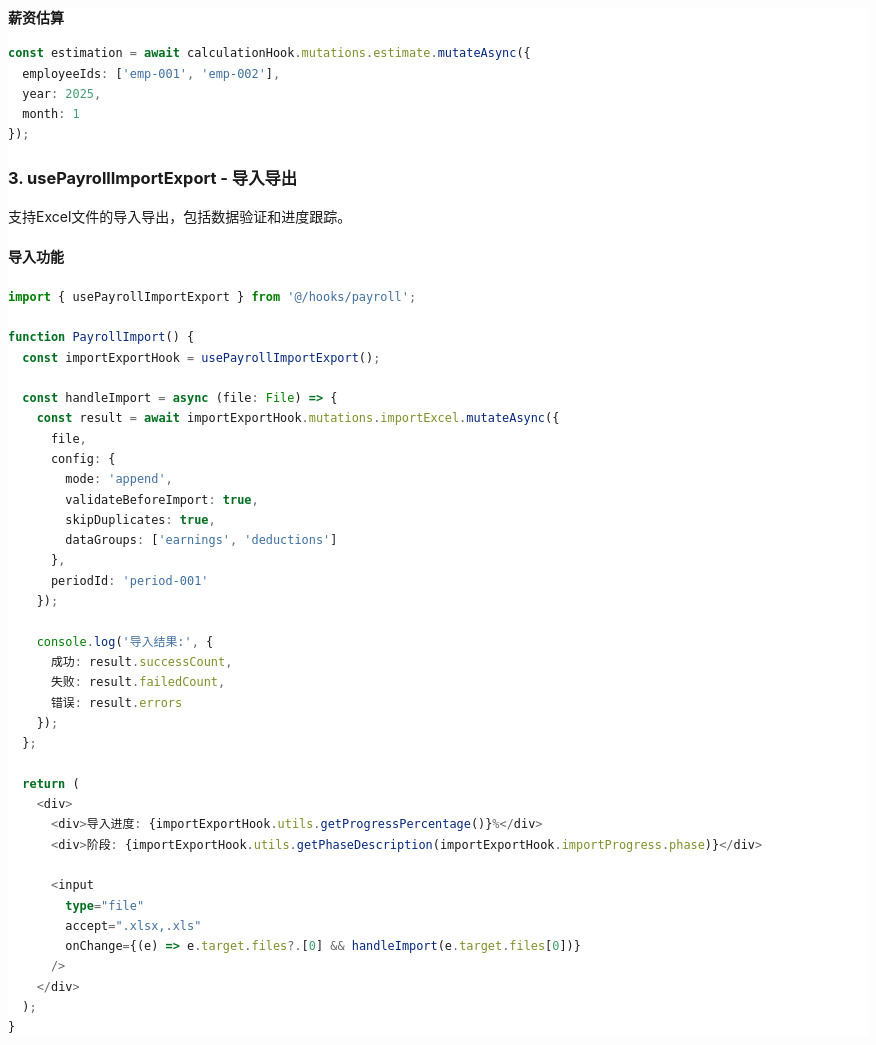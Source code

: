**薪资估算**
```typescript
const estimation = await calculationHook.mutations.estimate.mutateAsync({
  employeeIds: ['emp-001', 'emp-002'],
  year: 2025,
  month: 1
});
```

### 3. usePayrollImportExport - 导入导出

支持Excel文件的导入导出，包括数据验证和进度跟踪。

#### 导入功能
```typescript
import { usePayrollImportExport } from '@/hooks/payroll';

function PayrollImport() {
  const importExportHook = usePayrollImportExport();
  
  const handleImport = async (file: File) => {
    const result = await importExportHook.mutations.importExcel.mutateAsync({
      file,
      config: {
        mode: 'append',
        validateBeforeImport: true,
        skipDuplicates: true,
        dataGroups: ['earnings', 'deductions']
      },
      periodId: 'period-001'
    });

    console.log('导入结果:', {
      成功: result.successCount,
      失败: result.failedCount,
      错误: result.errors
    });
  };

  return (
    <div>
      <div>导入进度: {importExportHook.utils.getProgressPercentage()}%</div>
      <div>阶段: {importExportHook.utils.getPhaseDescription(importExportHook.importProgress.phase)}</div>
      
      <input 
        type="file" 
        accept=".xlsx,.xls"
        onChange={(e) => e.target.files?.[0] && handleImport(e.target.files[0])}
      />
    </div>
  );
}
```
